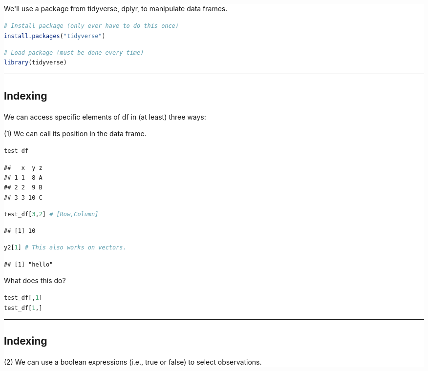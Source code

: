 We'll use a package from tidyverse, dplyr, to manipulate data frames. 


```r
# Install package (only ever have to do this once)
install.packages("tidyverse") 
```


```r
# Load package (must be done every time)
library(tidyverse)
```

---

## Indexing

We can access specific elements of df in (at least) three ways:

(1) We can call its position in the data frame. 

```r
test_df
```

```
##   x  y z
## 1 1  8 A
## 2 2  9 B
## 3 3 10 C
```

```r
test_df[3,2] # [Row,Column]
```

```
## [1] 10
```

```r
y2[1] # This also works on vectors.
```

```
## [1] "hello"
```

What does this do?

```r
test_df[,1]
test_df[1,]
```

---

## Indexing

(2) We can use a boolean expressions (i.e., true or false) to select observations.
